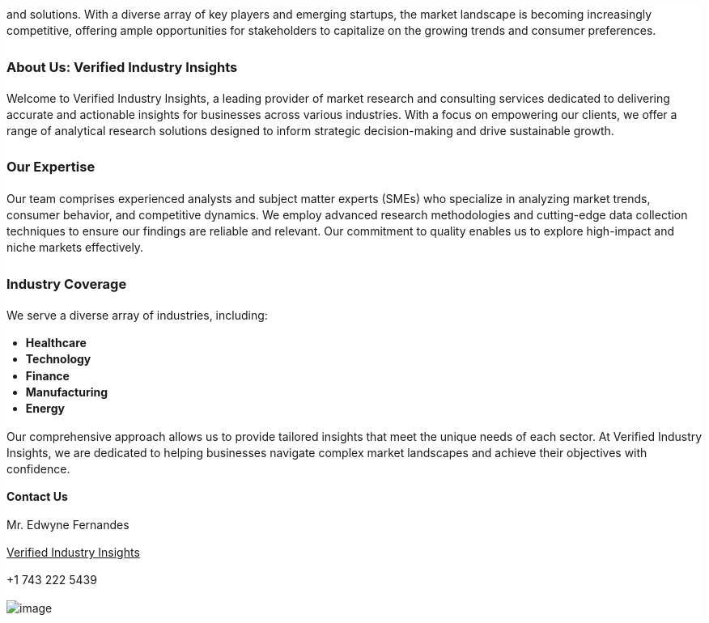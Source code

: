 and solutions. With a diverse array of key players and emerging startups, the market landscape is becoming increasingly competitive, offering ample opportunities for stakeholders to capitalize on the growing trends and consumer preferences.</p><h3>About Us: Verified Industry Insights</h3><p>Welcome to Verified Industry Insights, a leading provider of market research and consulting services dedicated to delivering accurate and actionable insights for businesses across various industries. With a focus on empowering our clients, we offer a range of analytical research solutions designed to inform strategic decision-making and drive sustainable growth.</p><h3>Our Expertise</h3><p>Our team comprises experienced analysts and subject matter experts (SMEs) who specialize in analyzing market trends, consumer behavior, and competitive dynamics. We employ advanced research methodologies and cutting-edge data collection techniques to ensure our findings are reliable and relevant. Our commitment to quality enables us to explore high-impact and niche markets effectively.</p><h3>Industry Coverage</h3><p>We serve a diverse array of industries, including:</p><ul><li><strong>Healthcare</strong></li><li><strong>Technology</strong></li><li><strong>Finance</strong></li><li><strong>Manufacturing</strong></li><li><strong>Energy</strong></li></ul><p>Our comprehensive approach allows us to provide tailored insights that meet the unique needs of each sector. At Verified Industry Insights, we are dedicated to helping businesses navigate complex market landscapes and achieve their objectives with confidence.</p><p><strong>Contact Us</strong></p><p>Mr. Edwyne Fernandes</p><p><a href="https://www.verifiedindustryinsights.com/">Verified Industry Insights</a></p><p>+1 743 222 5439</p>
![image](https://github.com/user-attachments/assets/dafd02bd-4aed-4d2e-8619-0207dfc15fbf)
